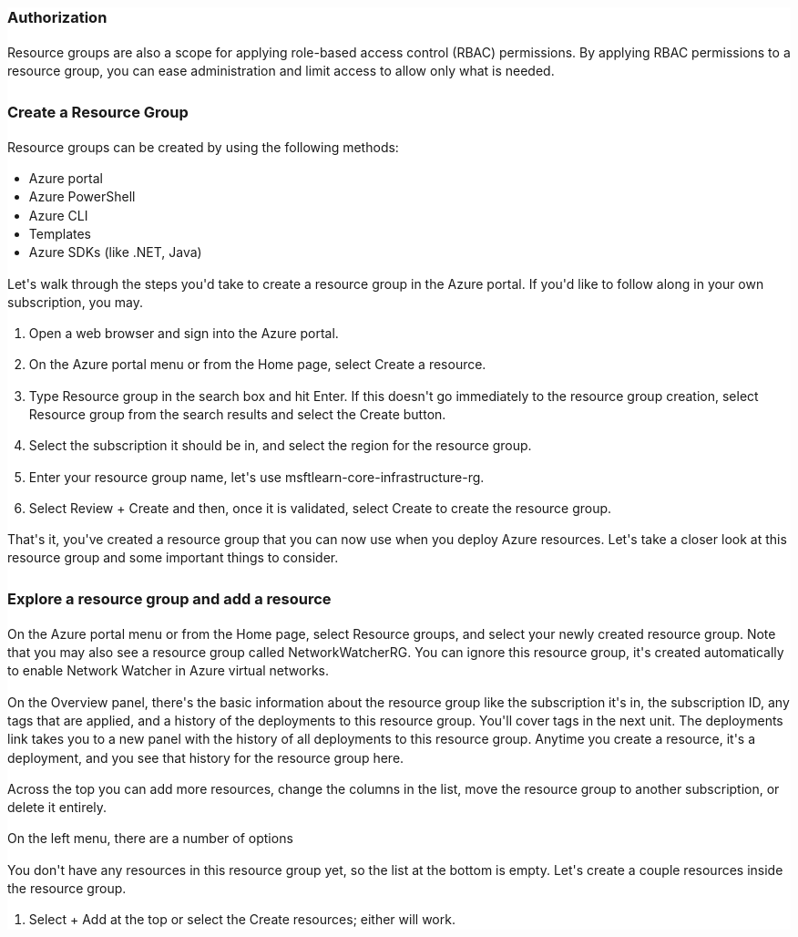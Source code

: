 ### Authorization

Resource groups are also a scope for applying role-based access control (RBAC) permissions. By applying RBAC permissions to a resource group, you can ease administration and limit access to allow only what is needed.

### Create a Resource Group

Resource groups can be created by using the following methods:

* Azure portal
* Azure PowerShell
* Azure CLI
* Templates
* Azure SDKs (like .NET, Java)

Let's walk through the steps you'd take to create a resource group in the Azure portal. If you'd like to follow along in your own subscription, you may.

1. Open a web browser and sign into the Azure portal.

2. On the Azure portal menu or from the Home page, select Create a resource.

3. Type Resource group in the search box and hit Enter. If this doesn't go immediately to the resource group creation, select Resource group from the search results and select the Create button.

4. Select the subscription it should be in, and select the region for the resource group.

5. Enter your resource group name, let's use msftlearn-core-infrastructure-rg.

6. Select Review + Create and then, once it is validated, select Create to create the resource group.

That's it, you've created a resource group that you can now use when you deploy Azure resources. Let's take a closer look at this resource group and some important things to consider.

### Explore a resource group and add a resource

On the Azure portal menu or from the Home page, select Resource groups, and select your newly created resource group. Note that you may also see a resource group called NetworkWatcherRG. You can ignore this resource group, it's created automatically to enable Network Watcher in Azure virtual networks.

On the Overview panel, there's the basic information about the resource group like the subscription it's in, the subscription ID, any tags that are applied, and a history of the deployments to this resource group. You'll cover tags in the next unit. The deployments link takes you to a new panel with the history of all deployments to this resource group. Anytime you create a resource, it's a deployment, and you see that history for the resource group here.

Across the top you can add more resources, change the columns in the list, move the resource group to another subscription, or delete it entirely.

On the left menu, there are a number of options

You don't have any resources in this resource group yet, so the list at the bottom is empty. Let's create a couple resources inside the resource group.

1. Select + Add at the top or select the Create resources; either will work.
